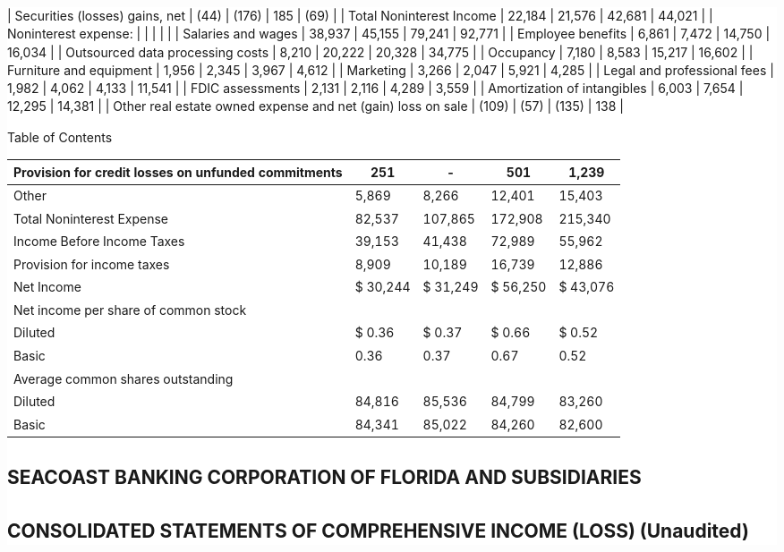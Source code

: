 | Securities (losses) gains, net | (44) | (176) | 185 | (69) |
| Total Noninterest Income | 22,184 | 21,576 | 42,681 | 44,021 |
| Noninterest expense: | | | | |
| Salaries and wages | 38,937 | 45,155 | 79,241 | 92,771 |
| Employee benefits | 6,861 | 7,472 | 14,750 | 16,034 |
| Outsourced data processing costs | 8,210 | 20,222 | 20,328 | 34,775 |
| Occupancy | 7,180 | 8,583 | 15,217 | 16,602 |
| Furniture and equipment | 1,956 | 2,345 | 3,967 | 4,612 |
| Marketing | 3,266 | 2,047 | 5,921 | 4,285 |
| Legal and professional fees | 1,982 | 4,062 | 4,133 | 11,541 |
| FDIC assessments | 2,131 | 2,116 | 4,289 | 3,559 |
| Amortization of intangibles | 6,003 | 7,654 | 12,295 | 14,381 |
| Other real estate owned expense and net (gain) loss on sale | (109) | (57) | (135) | 138 |

Table of Contents

| Provision for credit losses on unfunded commitments | 251 | - | 501 | 1,239 |
| --- | --- | --- | --- | --- |
| Other | 5,869 | 8,266 | 12,401 | 15,403 |
| Total Noninterest Expense | 82,537 | 107,865 | 172,908 | 215,340 |
| Income Before Income Taxes | 39,153 | 41,438 | 72,989 | 55,962 |
| Provision for income taxes | 8,909 | 10,189 | 16,739 | 12,886 |
| Net Income | $ 30,244 | $ 31,249 | $ 56,250 | $ 43,076 |
| Net income per share of common stock | | | | |
| Diluted | $ 0.36 | $ 0.37 | $ 0.66 | $ 0.52 |
| Basic | 0.36 | 0.37 | 0.67 | 0.52 |
| Average common shares outstanding | | | | |
| Diluted | 84,816 | 85,536 | 84,799 | 83,260 |
| Basic | 84,341 | 85,022 | 84,260 | 82,600 |

SEACOAST BANKING CORPORATION OF FLORIDA AND SUBSIDIARIES
--------------------------------------------------------

CONSOLIDATED STATEMENTS OF COMPREHENSIVE INCOME (LOSS) (Unaudited)
------------------------------------------------------------------
